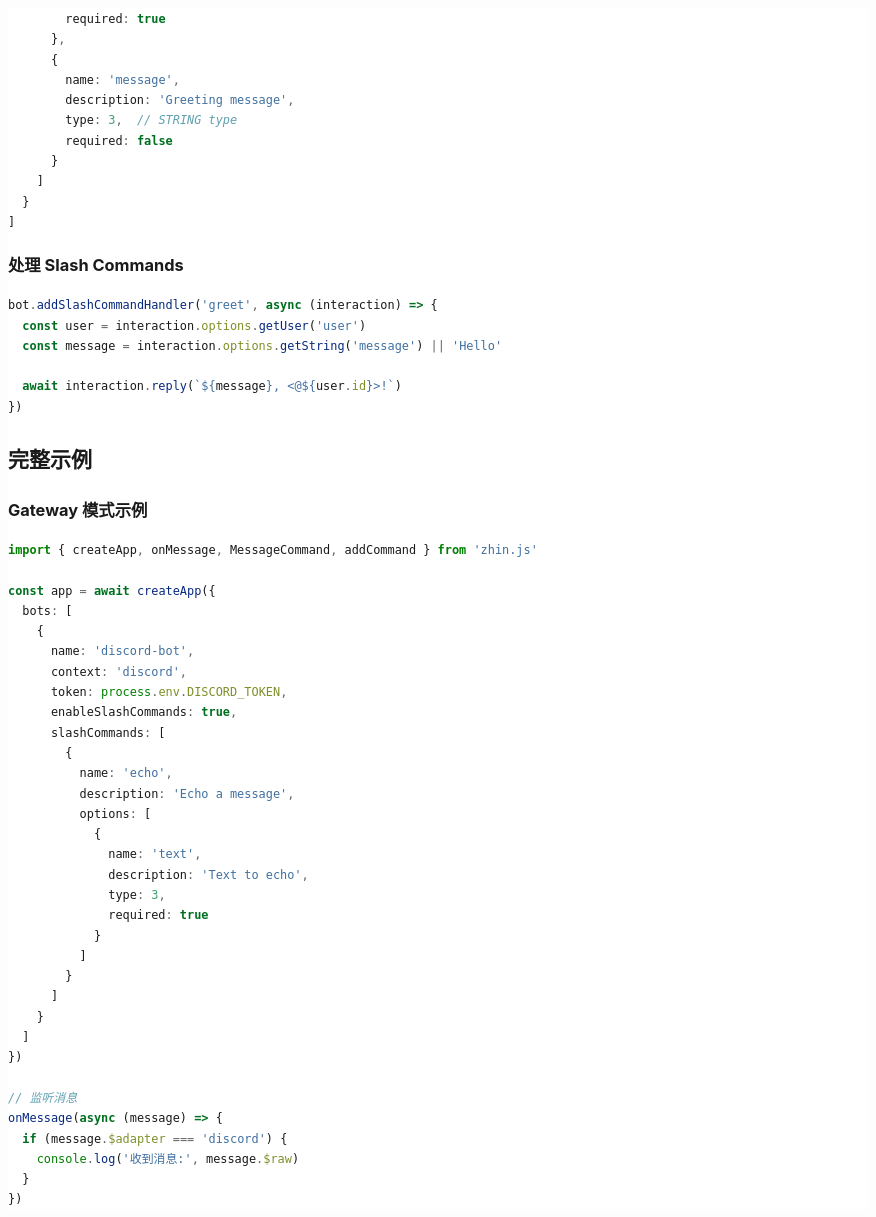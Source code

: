 ```typescript
        required: true
      },
      {
        name: 'message',
        description: 'Greeting message',
        type: 3,  // STRING type
        required: false
      }
    ]
  }
]
```

### 处理 Slash Commands

```typescript
bot.addSlashCommandHandler('greet', async (interaction) => {
  const user = interaction.options.getUser('user')
  const message = interaction.options.getString('message') || 'Hello'
  
  await interaction.reply(`${message}, <@${user.id}>!`)
})
```

## 完整示例

### Gateway 模式示例

```typescript
import { createApp, onMessage, MessageCommand, addCommand } from 'zhin.js'

const app = await createApp({
  bots: [
    {
      name: 'discord-bot',
      context: 'discord',
      token: process.env.DISCORD_TOKEN,
      enableSlashCommands: true,
      slashCommands: [
        {
          name: 'echo',
          description: 'Echo a message',
          options: [
            {
              name: 'text',
              description: 'Text to echo',
              type: 3,
              required: true
            }
          ]
        }
      ]
    }
  ]
})

// 监听消息
onMessage(async (message) => {
  if (message.$adapter === 'discord') {
    console.log('收到消息:', message.$raw)
  }
})

```